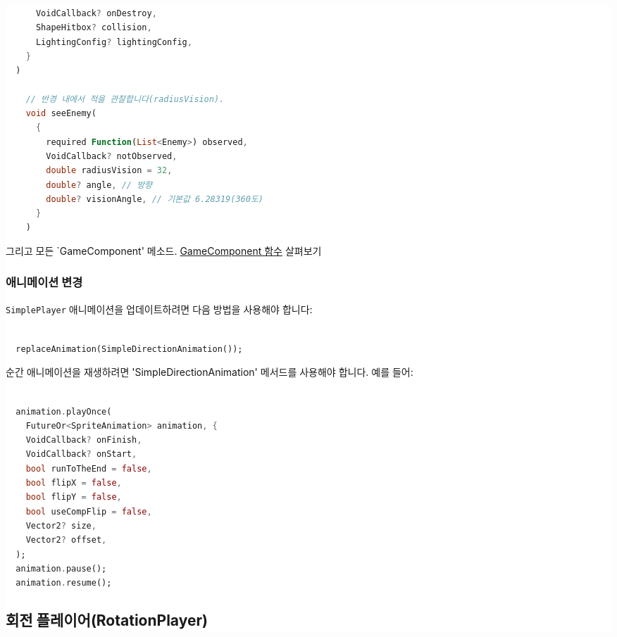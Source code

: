 ```dart
      VoidCallback? onDestroy,
      ShapeHitbox? collision,
      LightingConfig? lightingConfig,
    }
  )
    
    // 반경 내에서 적을 관찰합니다(radiusVision).
    void seeEnemy(
      {
        required Function(List<Enemy>) observed,
        VoidCallback? notObserved,
        double radiusVision = 32,
        double? angle, // 방향
        double? visionAngle, // 기본값 6.28319(360도)
      }
    )

```

그리고 모든 `GameComponent' 메소드. [GameComponent 함수](#TODO) 살펴보기

### 애니메이션 변경

`SimplePlayer` 애니메이션을 업데이트하려면 다음 방법을 사용해야 합니다:

```dart

  replaceAnimation(SimpleDirectionAnimation());

```

순간 애니메이션을 재생하려면 'SimpleDirectionAnimation' 메서드를 사용해야 합니다. 예를 들어:

```dart

  animation.playOnce(
    FutureOr<SpriteAnimation> animation, {
    VoidCallback? onFinish,
    VoidCallback? onStart,
    bool runToTheEnd = false,
    bool flipX = false,
    bool flipY = false,
    bool useCompFlip = false,
    Vector2? size,
    Vector2? offset,
  );
  animation.pause();
  animation.resume();

```

## 회전 플레이어(RotationPlayer)
